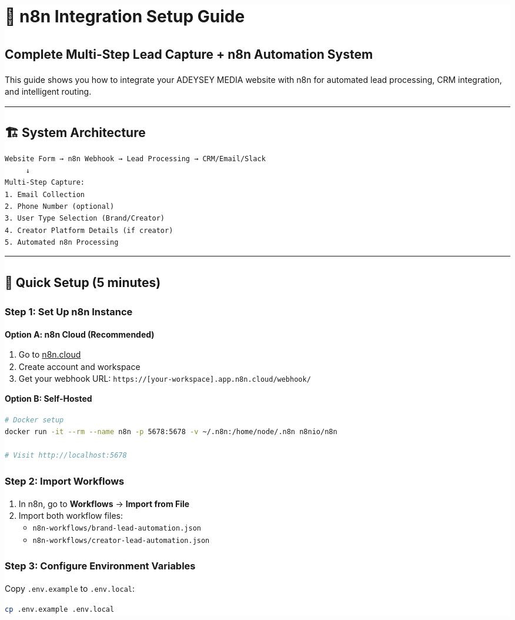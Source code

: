 # 🔗 n8n Integration Setup Guide

## Complete Multi-Step Lead Capture + n8n Automation System

This guide shows you how to integrate your ADEYSEY MEDIA website with n8n for automated lead processing, CRM integration, and intelligent routing.

---

## 🏗️ **System Architecture**

```
Website Form → n8n Webhook → Lead Processing → CRM/Email/Slack
     ↓
Multi-Step Capture:
1. Email Collection
2. Phone Number (optional)
3. User Type Selection (Brand/Creator)
4. Creator Platform Details (if creator)
5. Automated n8n Processing
```

---

## 🚀 **Quick Setup (5 minutes)**

### **Step 1: Set Up n8n Instance**

**Option A: n8n Cloud (Recommended)**
1. Go to [n8n.cloud](https://n8n.cloud)
2. Create account and workspace
3. Get your webhook URL: `https://[your-workspace].app.n8n.cloud/webhook/`

**Option B: Self-Hosted**
```bash
# Docker setup
docker run -it --rm --name n8n -p 5678:5678 -v ~/.n8n:/home/node/.n8n n8nio/n8n

# Visit http://localhost:5678
```

### **Step 2: Import Workflows**

1. In n8n, go to **Workflows** → **Import from File**
2. Import both workflow files:
   - `n8n-workflows/brand-lead-automation.json`
   - `n8n-workflows/creator-lead-automation.json`

### **Step 3: Configure Environment Variables**

Copy `.env.example` to `.env.local`:
```bash
cp .env.example .env.local
```
